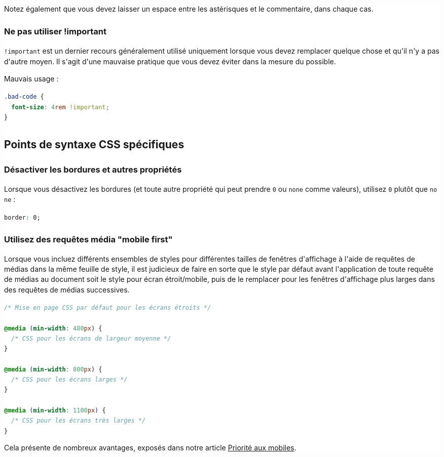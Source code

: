 Notez également que vous devez laisser un espace entre les astérisques et le commentaire, dans chaque cas.

### Ne pas utiliser !important

`!important` est un dernier recours généralement utilisé uniquement lorsque vous devez remplacer quelque chose et qu'il n'y a pas d'autre moyen. Il s'agit d'une mauvaise pratique que vous devez éviter dans la mesure du possible.

Mauvais usage :

```css example-bad
.bad-code {
  font-size: 4rem !important;
}
```

## Points de syntaxe CSS spécifiques

### Désactiver les bordures et autres propriétés

Lorsque vous désactivez les bordures (et toute autre propriété qui peut prendre `0` ou `none` comme valeurs), utilisez `0` plutôt que `none` :

```css example-good
border: 0;
```

### Utilisez des requêtes média "mobile first"

Lorsque vous incluez différents ensembles de styles pour différentes tailles de fenêtres d'affichage à l'aide de requêtes de médias dans la même feuille de style, il est judicieux de faire en sorte que le style par défaut avant l'application de toute requête de médias au document soit le style pour écran étroit/mobile, puis de le remplacer pour les fenêtres d'affichage plus larges dans des requêtes de médias successives.

```css example-good
/* Mise en page CSS par défaut pour les écrans étroits */

@media (min-width: 480px) {
  /* CSS pour les écrans de largeur moyenne */
}

@media (min-width: 800px) {
  /* CSS pour les écrans larges */
}

@media (min-width: 1100px) {
  /* CSS pour les écrans très larges */
}
```

Cela présente de nombreux avantages, exposés dans notre article [Priorité aux mobiles](/fr/docs/Web/Progressive_web_apps/Responsive/Mobile_first).
